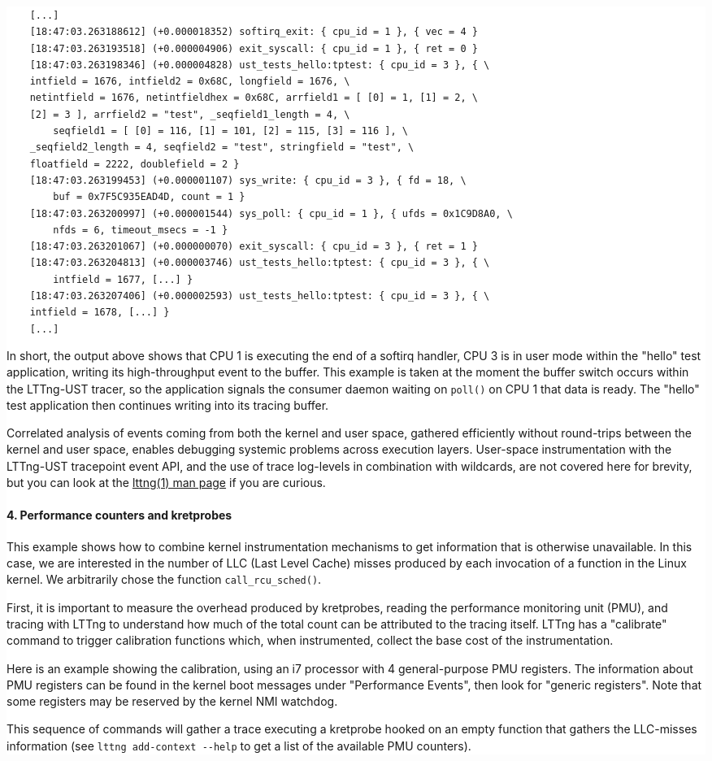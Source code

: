     
        [...]
        [18:47:03.263188612] (+0.000018352) softirq_exit: { cpu_id = 1 }, { vec = 4 }
        [18:47:03.263193518] (+0.000004906) exit_syscall: { cpu_id = 1 }, { ret = 0 }
        [18:47:03.263198346] (+0.000004828) ust_tests_hello:tptest: { cpu_id = 3 }, { \
    	intfield = 1676, intfield2 = 0x68C, longfield = 1676, \
    	netintfield = 1676, netintfieldhex = 0x68C, arrfield1 = [ [0] = 1, [1] = 2, \
    	[2] = 3 ], arrfield2 = "test", _seqfield1_length = 4, \
            seqfield1 = [ [0] = 116, [1] = 101, [2] = 115, [3] = 116 ], \
    	_seqfield2_length = 4, seqfield2 = "test", stringfield = "test", \
    	floatfield = 2222, doublefield = 2 }
        [18:47:03.263199453] (+0.000001107) sys_write: { cpu_id = 3 }, { fd = 18, \
            buf = 0x7F5C935EAD4D, count = 1 } 
        [18:47:03.263200997] (+0.000001544) sys_poll: { cpu_id = 1 }, { ufds = 0x1C9D8A0, \
            nfds = 6, timeout_msecs = -1 }
        [18:47:03.263201067] (+0.000000070) exit_syscall: { cpu_id = 3 }, { ret = 1 }
        [18:47:03.263204813] (+0.000003746) ust_tests_hello:tptest: { cpu_id = 3 }, { \
            intfield = 1677, [...] }
        [18:47:03.263207406] (+0.000002593) ust_tests_hello:tptest: { cpu_id = 3 }, { \
    	intfield = 1678, [...] }
        [...]
    

In short, the output above shows that CPU 1 is executing the end of a softirq handler, CPU 3 is in user mode within the "hello" test application, writing its high-throughput event to the buffer. This example is taken at the moment the buffer switch occurs within the LTTng-UST tracer, so the application signals the consumer daemon waiting on `poll()` on CPU 1 that data is ready. The "hello" test application then continues writing into its tracing buffer. 

Correlated analysis of events coming from both the kernel and user space, gathered efficiently without round-trips between the kernel and user space, enables debugging systemic problems across execution layers. User-space instrumentation with the LTTng-UST tracepoint event API, and the use of trace log-levels in combination with wildcards, are not covered here for brevity, but you can look at the [lttng(1) man page](http://lttng.org/doc/man-pages/man1/lttng.1.html) if you are curious. 

#### 4\. Performance counters and kretprobes

This example shows how to combine kernel instrumentation mechanisms to get information that is otherwise unavailable. In this case, we are interested in the number of LLC (Last Level Cache) misses produced by each invocation of a function in the Linux kernel. We arbitrarily chose the function `call_rcu_sched()`. 

First, it is important to measure the overhead produced by kretprobes, reading the performance monitoring unit (PMU), and tracing with LTTng to understand how much of the total count can be attributed to the tracing itself. LTTng has a "calibrate" command to trigger calibration functions which, when instrumented, collect the base cost of the instrumentation. 

Here is an example showing the calibration, using an i7 processor with 4 general-purpose PMU registers. The information about PMU registers can be found in the kernel boot messages under "Performance Events", then look for "generic registers". Note that some registers may be reserved by the kernel NMI watchdog. 

This sequence of commands will gather a trace executing a kretprobe hooked on an empty function that gathers the LLC-misses information (see `lttng add-context --help` to get a list of the available PMU counters). 
    